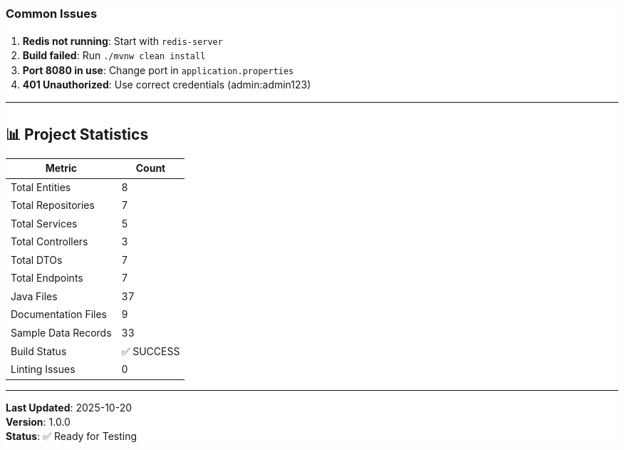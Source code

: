### Common Issues
1. **Redis not running**: Start with `redis-server`
2. **Build failed**: Run `./mvnw clean install`
3. **Port 8080 in use**: Change port in `application.properties`
4. **401 Unauthorized**: Use correct credentials (admin:admin123)

---

## 📊 Project Statistics

| Metric | Count |
|--------|-------|
| Total Entities | 8 |
| Total Repositories | 7 |
| Total Services | 5 |
| Total Controllers | 3 |
| Total DTOs | 7 |
| Total Endpoints | 7 |
| Java Files | 37 |
| Documentation Files | 9 |
| Sample Data Records | 33 |
| Build Status | ✅ SUCCESS |
| Linting Issues | 0 |

---

**Last Updated**: 2025-10-20  
**Version**: 1.0.0  
**Status**: ✅ Ready for Testing
